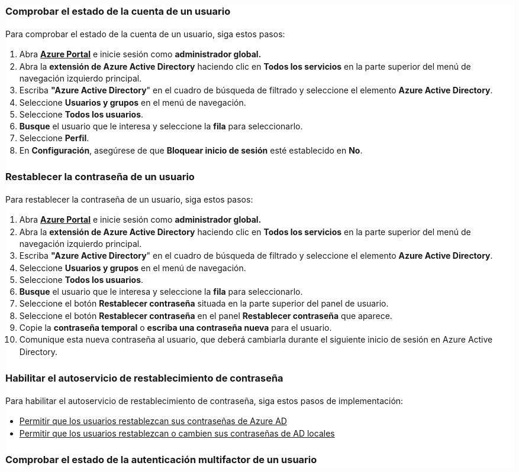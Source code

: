 ### <a name="check-a-users-account-status"></a>Comprobar el estado de la cuenta de un usuario

Para comprobar el estado de la cuenta de un usuario, siga estos pasos:

1. Abra [**Azure Portal**](https://portal.azure.com/) e inicie sesión como **administrador global.**
2. Abra la **extensión de Azure Active Directory** haciendo clic en **Todos los servicios** en la parte superior del menú de navegación izquierdo principal.
3. Escriba **"Azure Active Directory**" en el cuadro de búsqueda de filtrado y seleccione el elemento **Azure Active Directory**.
4. Seleccione **Usuarios y grupos** en el menú de navegación.
5. Seleccione **Todos los usuarios**.
6. **Busque** el usuario que le interesa y seleccione la **fila** para seleccionarlo.
7. Seleccione **Perfil**.
8. En **Configuración**, asegúrese de que **Bloquear inicio de sesión** esté establecido en **No**.

### <a name="reset-a-users-password"></a>Restablecer la contraseña de un usuario

Para restablecer la contraseña de un usuario, siga estos pasos:

1. Abra [**Azure Portal**](https://portal.azure.com/) e inicie sesión como **administrador global.**
2. Abra la **extensión de Azure Active Directory** haciendo clic en **Todos los servicios** en la parte superior del menú de navegación izquierdo principal.
3. Escriba **"Azure Active Directory**" en el cuadro de búsqueda de filtrado y seleccione el elemento **Azure Active Directory**.
4. Seleccione **Usuarios y grupos** en el menú de navegación.
5. Seleccione **Todos los usuarios**.
6. **Busque** el usuario que le interesa y seleccione la **fila** para seleccionarlo.
7. Seleccione el botón **Restablecer contraseña** situada en la parte superior del panel de usuario.
8. Seleccione el botón **Restablecer contraseña** en el panel **Restablecer contraseña** que aparece.
9. Copie la **contraseña temporal** o **escriba una contraseña nueva** para el usuario.
10. Comunique esta nueva contraseña al usuario, que deberá cambiarla durante el siguiente inicio de sesión en Azure Active Directory.

### <a name="enable-self-service-password-reset"></a>Habilitar el autoservicio de restablecimiento de contraseña

Para habilitar el autoservicio de restablecimiento de contraseña, siga estos pasos de implementación:

- [Permitir que los usuarios restablezcan sus contraseñas de Azure AD](../authentication/tutorial-enable-sspr.md)
- [Permitir que los usuarios restablezcan o cambien sus contraseñas de AD locales](../authentication/tutorial-enable-sspr.md)

### <a name="check-a-users-multi-factor-authentication-status"></a>Comprobar el estado de la autenticación multifactor de un usuario
